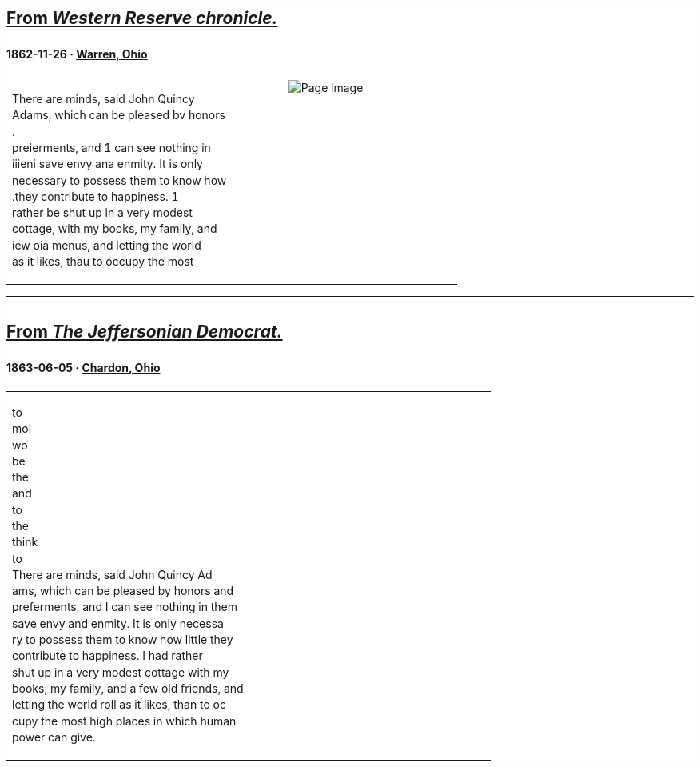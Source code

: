 
## [From _Western Reserve chronicle._](https://www.loc.gov/resource/sn84028385/1862-11-26/ed-1/?sp=4)

#### 1862-11-26 &middot; [Warren, Ohio](http://dbpedia.org/resource/Warren%2C_Ohio)

<table style="width: 100%;"><tr><td style="width: 50%">

  
There are minds, said John Quincy  
Adams, which can be pleased bv honors  
.  
preierments, and 1 can see nothing in  
iiieni save envy ana enmity. It is only  
necessary to possess them to know how  
.they contribute to happiness. 1  
rather be shut up in a very modest  
cottage, with my books, my family, and  
iew oia menus, and letting the world  
as it likes, thau to occupy the most 
</td><td style="width: 50%; max-height: 75%; margin: auto; display: block;">
<img alt="Page image" src="https://tile.loc.gov/image-services/iiif/service:ndnp:ohi:batch_ohi_ariel_ver02:data:sn84028385:00237286881:1862112601:0121/pct:18.174775333126743,47.432582194311045,10.644561512240472,4.420637852481222/!600,600/0/default.jpg"/>
</td>
</tr></table>

---

## [From _The Jeffersonian Democrat._](https://www.loc.gov/resource/sn84028083/1863-06-05/ed-1/?sp=1)

#### 1863-06-05 &middot; [Chardon, Ohio](http://dbpedia.org/resource/Chardon%2C_Ohio)

<table style="width: 100%;"><tr><td style="width: 50%">

  
  
to  
mol  
wo  
be  
the  
and  
to  
the  
think  
to  
There are minds, said John Quincy Ad­  
ams, which can be pleased by honors and  
preferments, and I can see nothing in them  
save envy and enmity. It is only necessa­  
ry to possess them to know how little they  
contribute to happiness. I had rather  
shut up in a very modest cottage with my  
books, my family, and a few old friends, and  
letting the world roll as it likes, than to oc­  
cupy the most high places in which human  
power can give.  
  